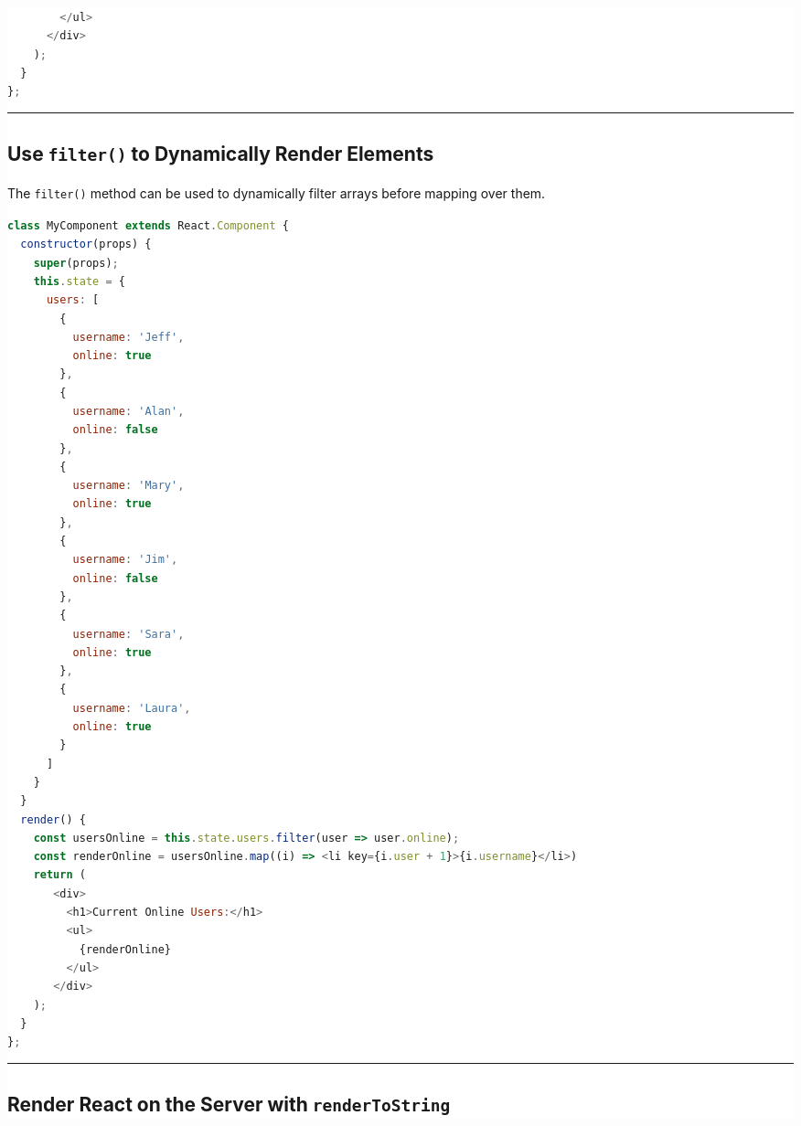 ```javascript
        </ul>
      </div>
    );
  }
};
```
***
## Use `filter()` to Dynamically Render Elements

The `filter()` method can be used to dynamically filter arrays before mapping over them.

```javascript
class MyComponent extends React.Component {
  constructor(props) {
    super(props);
    this.state = {
      users: [
        {
          username: 'Jeff',
          online: true
        },
        {
          username: 'Alan',
          online: false
        },
        {
          username: 'Mary',
          online: true
        },
        {
          username: 'Jim',
          online: false
        },
        {
          username: 'Sara',
          online: true
        },
        {
          username: 'Laura',
          online: true
        }
      ]
    }
  }
  render() {
    const usersOnline = this.state.users.filter(user => user.online);
    const renderOnline = usersOnline.map((i) => <li key={i.user + 1}>{i.username}</li>)
    return (
       <div>
         <h1>Current Online Users:</h1>
         <ul>
           {renderOnline}
         </ul>
       </div>
    );
  }
};
```
***
## Render React on the Server with `renderToString`
